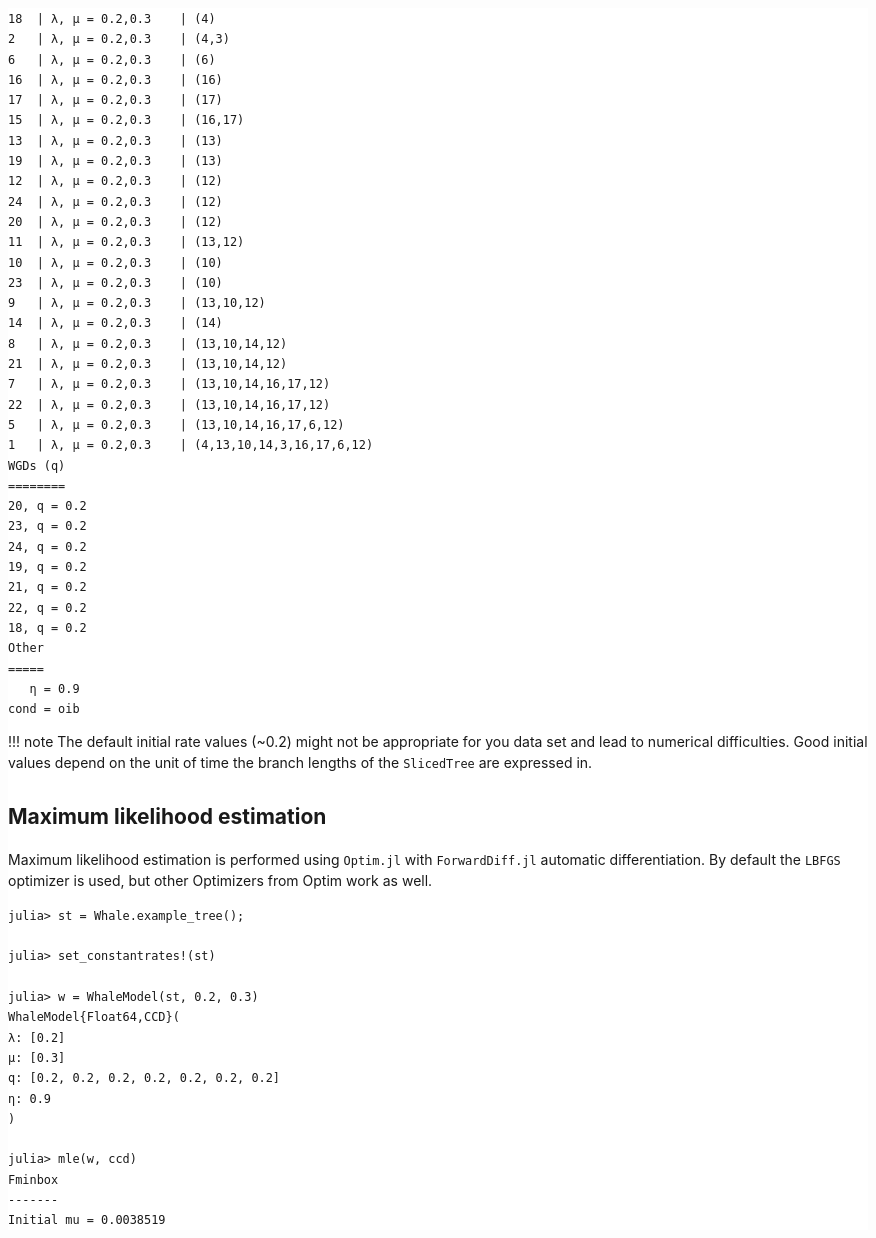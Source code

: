 ```jldoctest
18 	| λ, μ = 0.2,0.3	| (4)
2 	| λ, μ = 0.2,0.3	| (4,3)
6 	| λ, μ = 0.2,0.3	| (6)
16 	| λ, μ = 0.2,0.3	| (16)
17 	| λ, μ = 0.2,0.3	| (17)
15 	| λ, μ = 0.2,0.3	| (16,17)
13 	| λ, μ = 0.2,0.3	| (13)
19 	| λ, μ = 0.2,0.3	| (13)
12 	| λ, μ = 0.2,0.3	| (12)
24 	| λ, μ = 0.2,0.3	| (12)
20 	| λ, μ = 0.2,0.3	| (12)
11 	| λ, μ = 0.2,0.3	| (13,12)
10 	| λ, μ = 0.2,0.3	| (10)
23 	| λ, μ = 0.2,0.3	| (10)
9 	| λ, μ = 0.2,0.3	| (13,10,12)
14 	| λ, μ = 0.2,0.3	| (14)
8 	| λ, μ = 0.2,0.3	| (13,10,14,12)
21 	| λ, μ = 0.2,0.3	| (13,10,14,12)
7 	| λ, μ = 0.2,0.3	| (13,10,14,16,17,12)
22 	| λ, μ = 0.2,0.3	| (13,10,14,16,17,12)
5 	| λ, μ = 0.2,0.3	| (13,10,14,16,17,6,12)
1 	| λ, μ = 0.2,0.3	| (4,13,10,14,3,16,17,6,12)
WGDs (q)
========
20, q = 0.2
23, q = 0.2
24, q = 0.2
19, q = 0.2
21, q = 0.2
22, q = 0.2
18, q = 0.2
Other
=====
   η = 0.9
cond = oib
```

!!! note
    The default initial rate values (~0.2) might not be appropriate for you data set and lead to numerical difficulties. Good initial values depend on the unit of time the branch lengths of the `SlicedTree` are expressed in.

## Maximum likelihood estimation

Maximum likelihood estimation is performed using `Optim.jl` with `ForwardDiff.jl` automatic differentiation. By default the `LBFGS` optimizer is used, but other Optimizers from Optim work as well.

```julia-repl
julia> st = Whale.example_tree();

julia> set_constantrates!(st)

julia> w = WhaleModel(st, 0.2, 0.3)
WhaleModel{Float64,CCD}(
λ: [0.2]
μ: [0.3]
q: [0.2, 0.2, 0.2, 0.2, 0.2, 0.2, 0.2]
η: 0.9
)

julia> mle(w, ccd)
Fminbox
-------
Initial mu = 0.0038519
```